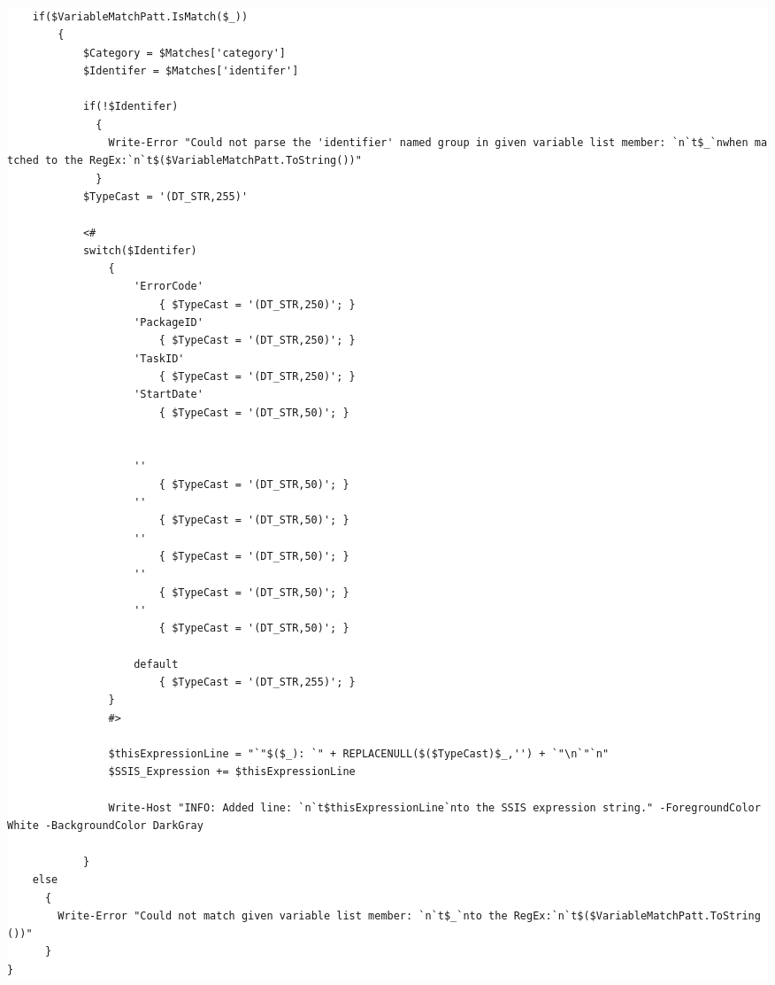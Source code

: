         if($VariableMatchPatt.IsMatch($_))
            {
                $Category = $Matches['category']
                $Identifer = $Matches['identifer']

                if(!$Identifer)
                  {
                    Write-Error "Could not parse the 'identifier' named group in given variable list member: `n`t$_`nwhen matched to the RegEx:`n`t$($VariableMatchPatt.ToString())"
                  }
                $TypeCast = '(DT_STR,255)'

                <#
                switch($Identifer)
                    {
                        'ErrorCode'  
                            { $TypeCast = '(DT_STR,250)'; }
                        'PackageID'  
                            { $TypeCast = '(DT_STR,250)'; }
                        'TaskID'     
                            { $TypeCast = '(DT_STR,250)'; }
                        'StartDate'  
                            { $TypeCast = '(DT_STR,50)'; }

                        
                        ''
                            { $TypeCast = '(DT_STR,50)'; }
                        ''
                            { $TypeCast = '(DT_STR,50)'; }
                        '' 
                            { $TypeCast = '(DT_STR,50)'; }
                        '' 
                            { $TypeCast = '(DT_STR,50)'; }
                        '' 
                            { $TypeCast = '(DT_STR,50)'; }
                        
                        default 
                            { $TypeCast = '(DT_STR,255)'; }
                    }
                    #>

                    $thisExpressionLine = "`"$($_): `" + REPLACENULL($($TypeCast)$_,'') + `"\n`"`n"
                    $SSIS_Expression += $thisExpressionLine
                    
                    Write-Host "INFO: Added line: `n`t$thisExpressionLine`nto the SSIS expression string." -ForegroundColor White -BackgroundColor DarkGray

                }
        else
          {
            Write-Error "Could not match given variable list member: `n`t$_`nto the RegEx:`n`t$($VariableMatchPatt.ToString())"
          }
    }
